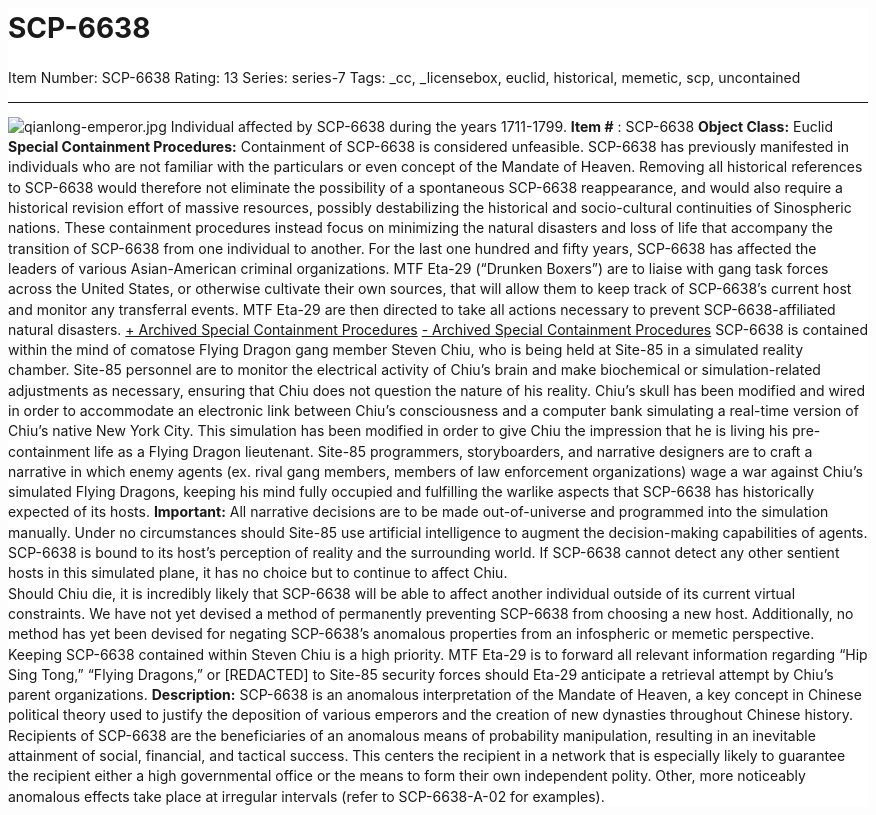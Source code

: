 # SCP-6638
Item Number: SCP-6638
Rating: 13
Series: series-7
Tags: _cc, _licensebox, euclid, historical, memetic, scp, uncontained

---

![qianlong-emperor.jpg](https://scp-wiki.wdfiles.com/local--files/scp-6638/qianlong-emperor.jpg)
Individual affected by SCP-6638 during the years 1711-1799.
**Item #** : SCP-6638
**Object Class:** Euclid
**Special Containment Procedures:** Containment of SCP-6638 is considered unfeasible. SCP-6638 has previously manifested in individuals who are not familiar with the particulars or even concept of the Mandate of Heaven. Removing all historical references to SCP-6638 would therefore not eliminate the possibility of a spontaneous SCP-6638 reappearance, and would also require a historical revision effort of massive resources, possibly destabilizing the historical and socio-cultural continuities of Sinospheric nations.
These containment procedures instead focus on minimizing the natural disasters and loss of life that accompany the transition of SCP-6638 from one individual to another. For the last one hundred and fifty years, SCP-6638 has affected the leaders of various Asian-American criminal organizations. MTF Eta-29 (“Drunken Boxers”) are to liaise with gang task forces across the United States, or otherwise cultivate their own sources, that will allow them to keep track of SCP-6638’s current host and monitor any transferral events. MTF Eta-29 are then directed to take all actions necessary to prevent SCP-6638-affiliated natural disasters.
[\+ Archived Special Containment Procedures](javascript:;)
[\- Archived Special Containment Procedures](javascript:;)
SCP-6638 is contained within the mind of comatose Flying Dragon gang member Steven Chiu, who is being held at Site-85 in a simulated reality chamber. Site-85 personnel are to monitor the electrical activity of Chiu’s brain and make biochemical or simulation-related adjustments as necessary, ensuring that Chiu does not question the nature of his reality.
Chiu’s skull has been modified and wired in order to accommodate an electronic link between Chiu’s consciousness and a computer bank simulating a real-time version of Chiu’s native New York City. This simulation has been modified in order to give Chiu the impression that he is living his pre-containment life as a Flying Dragon lieutenant.
Site-85 programmers, storyboarders, and narrative designers are to craft a narrative in which enemy agents (ex. rival gang members, members of law enforcement organizations) wage a war against Chiu’s simulated Flying Dragons, keeping his mind fully occupied and fulfilling the warlike aspects that SCP-6638 has historically expected of its hosts.
**Important:** All narrative decisions are to be made out-of-universe and programmed into the simulation manually. Under no circumstances should Site-85 use artificial intelligence to augment the decision-making capabilities of agents.
SCP-6638 is bound to its host’s perception of reality and the surrounding world. If SCP-6638 cannot detect any other sentient hosts in this simulated plane, it has no choice but to continue to affect Chiu.  
Should Chiu die, it is incredibly likely that SCP-6638 will be able to affect another individual outside of its current virtual constraints. We have not yet devised a method of permanently preventing SCP-6638 from choosing a new host. Additionally, no method has yet been devised for negating SCP-6638’s anomalous properties from an infospheric or memetic perspective. Keeping SCP-6638 contained within Steven Chiu is a high priority.
MTF Eta-29 is to forward all relevant information regarding “Hip Sing Tong,” “Flying Dragons,” or [REDACTED] to Site-85 security forces should Eta-29 anticipate a retrieval attempt by Chiu’s parent organizations.
**Description:** SCP-6638 is an anomalous interpretation of the Mandate of Heaven, a key concept in Chinese political theory used to justify the deposition of various emperors and the creation of new dynasties throughout Chinese history. Recipients of SCP-6638 are the beneficiaries of an anomalous means of probability manipulation, resulting in an inevitable attainment of social, financial, and tactical success. This centers the recipient in a network that is especially likely to guarantee the recipient either a high governmental office or the means to form their own independent polity. Other, more noticeably anomalous effects take place at irregular intervals (refer to SCP-6638-A-02 for examples).